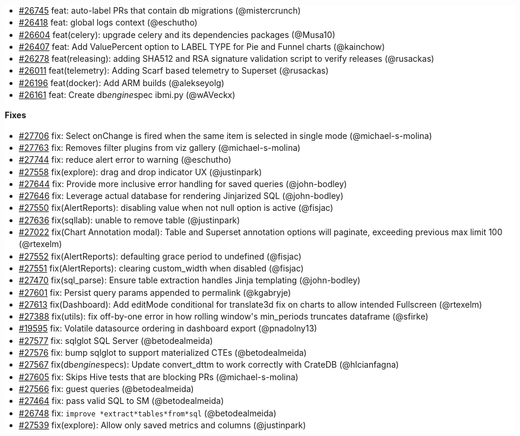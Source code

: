 - [#26745](https://github.com/apache/superset/pull/26745) feat: auto-label PRs that contain db migrations (@mistercrunch)
- [#26418](https://github.com/apache/superset/pull/26418) feat: global logs context (@eschutho)
- [#26604](https://github.com/apache/superset/pull/26604) feat(celery): upgrade celery and its dependencies packages (@Musa10)
- [#26407](https://github.com/apache/superset/pull/26407) feat: Add ValuePercent option to LABEL TYPE for Pie and Funnel charts (@kainchow)
- [#26278](https://github.com/apache/superset/pull/26278) feat(releasing): adding SHA512 and RSA signature validation script to verify releases (@rusackas)
- [#26011](https://github.com/apache/superset/pull/26011) feat(telemetry): Adding Scarf based telemetry to Superset (@rusackas)
- [#26196](https://github.com/apache/superset/pull/26196) feat(docker): Add ARM builds (@alekseyolg)
- [#26161](https://github.com/apache/superset/pull/26161) feat: Create db*engine*spec ibmi.py (@wAVeckx)

**Fixes**

- [#27706](https://github.com/apache/superset/pull/27706) fix: Select onChange is fired when the same item is selected in single mode (@michael-s-molina)
- [#27763](https://github.com/apache/superset/pull/27763) fix: Removes filter plugins from viz gallery (@michael-s-molina)
- [#27744](https://github.com/apache/superset/pull/27744) fix: reduce alert error to warning (@eschutho)
- [#27558](https://github.com/apache/superset/pull/27558) fix(explore): drag and drop indicator UX (@justinpark)
- [#27644](https://github.com/apache/superset/pull/27644) fix: Provide more inclusive error handling for saved queries (@john-bodley)
- [#27646](https://github.com/apache/superset/pull/27646) fix: Leverage actual database for rendering Jinjarized SQL (@john-bodley)
- [#27550](https://github.com/apache/superset/pull/27550) fix(AlertReports): disabling value when not null option is active (@fisjac)
- [#27636](https://github.com/apache/superset/pull/27636) fix(sqllab): unable to remove table (@justinpark)
- [#27022](https://github.com/apache/superset/pull/27022) fix(Chart Annotation modal): Table and Superset annotation options will paginate, exceeding previous max limit 100 (@rtexelm)
- [#27552](https://github.com/apache/superset/pull/27552) fix(AlertReports): defaulting grace period to undefined (@fisjac)
- [#27551](https://github.com/apache/superset/pull/27551) fix(AlertReports): clearing custom_width when disabled (@fisjac)
- [#27470](https://github.com/apache/superset/pull/27470) fix(sql_parse): Ensure table extraction handles Jinja templating (@john-bodley)
- [#27601](https://github.com/apache/superset/pull/27601) fix: Persist query params appended to permalink (@kgabryje)
- [#27613](https://github.com/apache/superset/pull/27613) fix(Dashboard): Add editMode conditional for translate3d fix on charts to allow intended Fullscreen (@rtexelm)
- [#27388](https://github.com/apache/superset/pull/27388) fix(utils): fix off-by-one error in how rolling window's min_periods truncates dataframe (@sfirke)
- [#19595](https://github.com/apache/superset/pull/19595) fix: Volatile datasource ordering in dashboard export (@pnadolny13)
- [#27577](https://github.com/apache/superset/pull/27577) fix: sqlglot SQL Server (@betodealmeida)
- [#27576](https://github.com/apache/superset/pull/27576) fix: bump sqlglot to support materialized CTEs (@betodealmeida)
- [#27567](https://github.com/apache/superset/pull/27567) fix(db*engine*specs): Update convert_dttm to work correctly with CrateDB (@hlcianfagna)
- [#27605](https://github.com/apache/superset/pull/27605) fix: Skips Hive tests that are blocking PRs (@michael-s-molina)
- [#27566](https://github.com/apache/superset/pull/27566) fix: guest queries (@betodealmeida)
- [#27464](https://github.com/apache/superset/pull/27464) fix: pass valid SQL to SM (@betodealmeida)
- [#26748](https://github.com/apache/superset/pull/26748) fix: `improve *extract*tables*from*sql` (@betodealmeida)
- [#27539](https://github.com/apache/superset/pull/27539) fix(explore): Allow only saved metrics and columns (@justinpark)